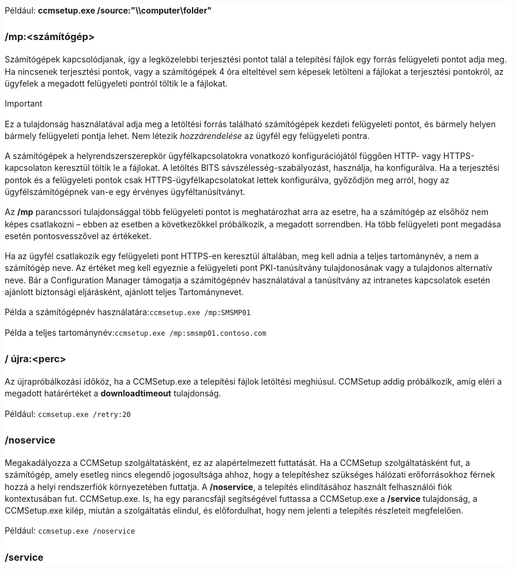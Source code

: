  Például: **ccmsetup.exe /source:"\\\computer\folder"**  

### <a name="mpltcomputer"></a>/mp:&lt;számítógép\>

 Számítógépek kapcsolódjanak, így a legközelebbi terjesztési pontot talál a telepítési fájlok egy forrás felügyeleti pontot adja meg. Ha nincsenek terjesztési pontok, vagy a számítógépek 4 óra elteltével sem képesek letölteni a fájlokat a terjesztési pontokról, az ügyfelek a megadott felügyeleti pontról töltik le a fájlokat.  

> [!IMPORTANT]  
>  Ez a tulajdonság használatával adja meg a letöltési forrás található számítógépek kezdeti felügyeleti pontot, és bármely helyen bármely felügyeleti pontja lehet. Nem létezik *hozzárendelése* az ügyfél egy felügyeleti pontra.   

 A számítógépek a helyrendszerszerepkör ügyfélkapcsolatokra vonatkozó konfigurációjától függően HTTP- vagy HTTPS-kapcsolaton keresztül töltik le a fájlokat. A letöltés BITS sávszélesség-szabályozást, használja, ha konfigurálva. Ha a terjesztési pontok és a felügyeleti pontok csak HTTPS-ügyfélkapcsolatokat lettek konfigurálva, győződjön meg arról, hogy az ügyfélszámítógépnek van-e egy érvényes ügyféltanúsítványt.  

Az **/mp** parancssori tulajdonsággal több felügyeleti pontot is meghatározhat arra az esetre, ha a számítógép az elsőhöz nem képes csatlakozni – ebben az esetben a következőkkel próbálkozik, a megadott sorrendben. Ha több felügyeleti pont megadása esetén pontosvesszővel az értékeket.

Ha az ügyfél csatlakozik egy felügyeleti pont HTTPS-en keresztül általában, meg kell adnia a teljes tartománynév, a nem a számítógép neve. Az értéket meg kell egyeznie a felügyeleti pont PKI-tanúsítvány tulajdonosának vagy a tulajdonos alternatív neve. Bár a Configuration Manager támogatja a számítógépnév használatával a tanúsítvány az intranetes kapcsolatok esetén ajánlott biztonsági eljárásként, ajánlott teljes Tartománynevet.

Példa a számítógépnév használatára:`ccmsetup.exe /mp:SMSMP01`  

Példa a teljes tartománynév:`ccmsetup.exe /mp:smsmp01.contoso.com`  

### <a name="retryltminutes"></a>/ újra:&lt;perc\>

Az újrapróbálkozási időköz, ha a CCMSetup.exe a telepítési fájlok letöltési meghiúsul.  CCMSetup addig próbálkozik, amíg eléri a megadott határértéket a **downloadtimeout** tulajdonság.  

Például: `ccmsetup.exe /retry:20`  

### <a name="noservice"></a>/noservice

Megakadályozza a CCMSetup szolgáltatásként, ez az alapértelmezett futtatását. Ha a CCMSetup szolgáltatásként fut, a számítógép, amely esetleg nincs elegendő jogosultsága ahhoz, hogy a telepítéshez szükséges hálózati erőforrásokhoz férnek hozzá a helyi rendszerfiók környezetében futtatja. A **/noservice**, a telepítés elindításához használt felhasználói fiók kontextusában fut. CCMSetup.exe. Is, ha egy parancsfájl segítségével futtassa a CCMSetup.exe a **/service** tulajdonság, a CCMSetup.exe kilép, miután a szolgáltatás elindul, és előfordulhat, hogy nem jelenti a telepítés részleteit megfelelően.   

Például: `ccmsetup.exe /noservice`  

### <a name="service"></a>/service
